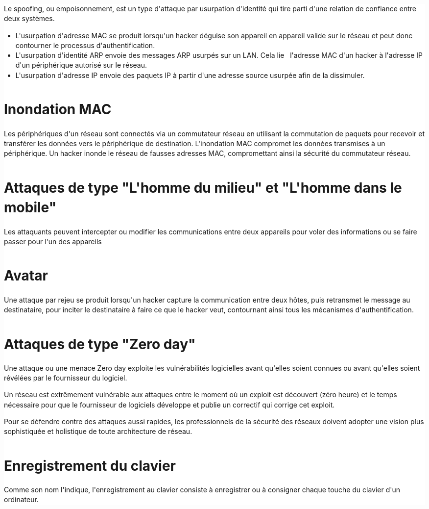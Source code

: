 Le spoofing, ou empoisonnement, est un type d'attaque par usurpation d'identité qui tire parti d'une relation de confiance entre deux systèmes.

- L'usurpation d'adresse MAC se produit lorsqu'un hacker déguise son appareil en appareil valide sur le réseau et peut donc contourner le processus d'authentification. 
- L'usurpation d'identité ARP envoie des messages ARP usurpés sur un LAN. Cela lie   l'adresse MAC d'un hacker à l'adresse IP d'un périphérique autorisé sur le réseau.
- L'usurpation d'adresse IP envoie des paquets IP à partir d'une adresse source usurpée afin de la dissimuler.


# Inondation MAC

Les périphériques d'un réseau sont connectés via un commutateur réseau en utilisant la commutation de paquets pour recevoir et transférer les données vers le périphérique de destination. L'inondation MAC compromet les données transmises à un périphérique. Un hacker inonde le réseau de fausses adresses MAC, compromettant ainsi la sécurité du commutateur réseau.


# Attaques de type "L'homme du milieu" et "L'homme dans le mobile"

Les attaquants peuvent intercepter ou modifier les communications entre deux appareils pour voler des informations ou se faire passer pour l'un des appareils


# Avatar

Une attaque par rejeu se produit lorsqu'un hacker capture la communication entre deux hôtes, puis retransmet le message au destinataire, pour inciter le destinataire à faire ce que le hacker veut, contournant ainsi tous les mécanismes d'authentification.


# Attaques de type "Zero day"

Une attaque ou une menace Zero day exploite les vulnérabilités logicielles avant qu'elles soient connues ou avant qu'elles soient révélées par le fournisseur du logiciel.

Un réseau est extrêmement vulnérable aux attaques entre le moment où un exploit est découvert (zéro heure) et le temps nécessaire pour que le fournisseur de logiciels développe et publie un correctif qui corrige cet exploit.

Pour se défendre contre des attaques aussi rapides, les professionnels de la sécurité des réseaux doivent adopter une vision plus sophistiquée et holistique de toute architecture de réseau.


# Enregistrement du clavier


Comme son nom l'indique, l'enregistrement au clavier consiste à enregistrer ou à consigner chaque touche du clavier d'un ordinateur.
